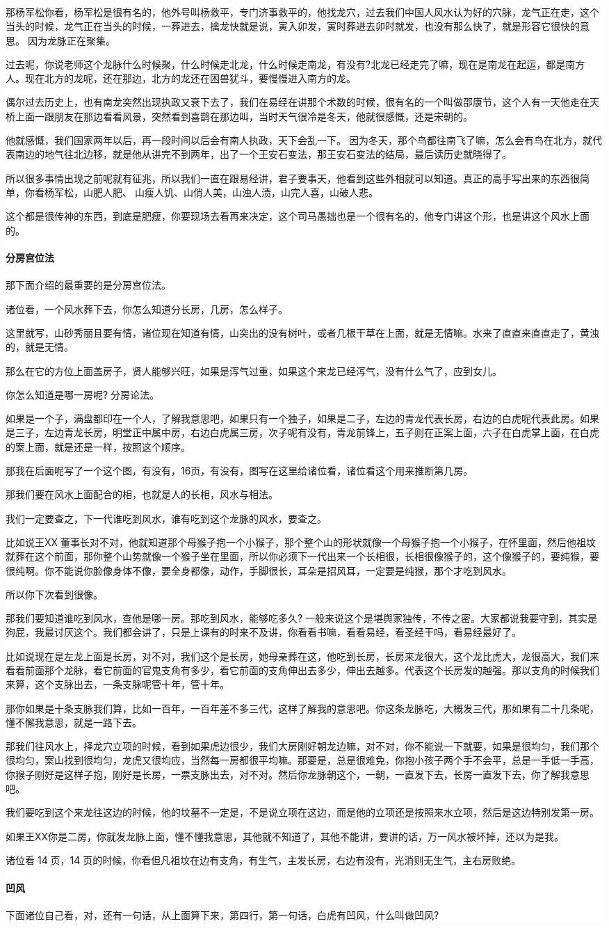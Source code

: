 那杨军松你看，杨军松是很有名的，他外号叫杨救平，专门济事救平的，他找龙穴，过去我们中国人风水认为好的穴脉，龙气正在走，这个当头的时候，龙气正在当头的时候，一葬进去，擒龙快就是说，寅入卯发，寅时葬进去卯时就发，也没有那么快了，就是形容它很快的意思。 因为龙脉正在聚集。

过去呢，你说老师这个龙脉什么时候聚，什么时候走北龙，什么时候走南龙，有没有?北龙已经走完了嘛，现在是南龙在起运，都是南方人。现在北方的龙呢，还在那边，北方的龙还在困兽犹斗，要慢慢进入南方的龙。

偶尔过去历史上，也有南龙突然出现执政又衰下去了，我们在易经在讲那个术数的时候，很有名的一个叫做邵康节，这个人有一天他走在天桥上面一跟朋友在那边看看风景，突然看到喜鹊在那边叫，当时天气很冷是冬天，他就很感慨，还是宋朝的。

他就感慨，我们国家两年以后，再一段时间以后会有南人执政，天下会乱一下。 因为冬天，那个鸟都往南飞了嘛，怎么会有鸟在北方，就代表南边的地气往北边移，就是他从讲完不到两年，出了一个王安石变法，那王安石变法的结局，最后读历史就晓得了。

所以很多事情出现之前呢就有征兆，所以我们一直在跟易经讲，君子要事天，他看到这些外相就可以知道。真正的高手写出来的东西很简单，你看杨军松，山肥人肥、 山瘦人饥、山俏人美，山浊人渍，山完人喜，山破人悲。

这个都是很传神的东西，到底是肥瘦，你要现场去看再来决定，这个司马愚拙也是一个很有名的，他专门讲这个形，也是讲这个风水上面的。

#### 分房宫位法

那下面介绍的最重要的是分房宫位法。

诸位看，一个风水葬下去，你怎么知道分长房，几房，怎么样子。

这里就写，山砂秀丽且要有情，诸位现在知道有情，山突出的没有树叶，或者几根干草在上面，就是无情嘛。水来了直直来直直走了，黄浊的，就是无情。

那么在它的方位上面盖房子，贤人能够兴旺，如果是泻气过重，如果这个来龙已经泻气，没有什么气了，应到女儿。

你怎么知道是哪一房呢? 分房论法。

如果是一个子，满盘都印在一个人，了解我意思吧，如果只有一个独子，如果是二子，左边的青龙代表长房，右边的白虎呢代表此房。如果是三子，左边青龙长房，明堂正中属中房，右边白虎属三房，次子呢有没有，青龙前锋上，五子则在正案上面，六子在白虎掌上面，在白虎的案上面，就是还是一样，按照这个顺序。

那我在后面呢写了一个这个图，有没有，16页，有没有，图写在这里给诸位看，诸位看这个用来推断第几房。

那我们要在风水上面配合的相，也就是人的长相，风水与相法。

我们一定要查之，下一代谁吃到风水，谁有吃到这个龙脉的风水，要查之。

比如说王XX 董事长对不对，他就知道那个母猴子抱一个小猴子，那个整个山的形状就像一个母猴子抱一个小猴子，在怀里面，然后他祖坟就葬在这个前面，那你整个山势就像一个猴子坐在里面，所以你必须下一代出来一个长相很，长相很像猴子的，这个像猴子的，要纯猴，要很纯啊。你不能说你脸像身体不像，要全身都像，动作，手脚很长，耳朵是招风耳，一定要是纯猴，那个才吃到风水。

所以你下次看到很像。

那我们要知道谁吃到风水，查他是哪一房。那吃到风水，能够吃多久? 一般来说这个是堪舆家独传，不传之密。大家都说我要守到，其实是狗屁，我最讨厌这个。我们都会讲了，只是上课有的时来不及讲，你看看书嘛，看看易经，看圣经干吗，看易经最好了。

比如说现在是左龙上面是长房，对不对，我们这个是长房，她母亲葬在这，他吃到长房，长房来龙很大，这个龙比虎大，龙很高大，我们来看看前面那个龙脉，看它前面的官鬼支角有多少，看它前面的支角伸出去多少，伸出去越多。代表这个长房发的越强。那以支角的时候我们来算，这个支脉出去，一条支脉呢管十年，管十年。

那你如果是十条支脉我们算，比如一百年，一百年差不多三代，这样了解我的意思吧。你这条龙脉吃，大概发三代，那如果有二十几条呢，懂不懈我意思，就是一路下去。

那我们往风水上，择龙穴立项的时候，看到如果虎边很少，我们大房刚好朝龙边嘛，对不对，你不能说一下就要，如果是很均匀，我们那个很均匀，案山找到很均匀，龙虎又很均应，当然每一房都很平均嘛。那要是，总是很难免，你抱小孩子两个手不会平，总是一手低一手高，你猴子刚好是这样子抱，刚好是长房，一票支脉出去，对不对。然后你龙脉朝这个，一朝，一直发下去，长房一直发下去，你了解我意思吧。

我们要吃到这个来龙往这边的时候，他的坟墓不一定是，不是说立项在这边，而是他的立项还是按照来水立项，然后是这边特别发第一房。

如果王XX你是二房，你就发龙脉上面，懂不懂我意思，其他就不知道了，其他不能讲，要讲的话，万一风水被坏掉，还以为是我。

诸位看 14 页，14 页的时候，你看但凡祖坟在边有支角，有生气，主发长房，右边有没有，光消则无生气，主右房败绝。

#### 凹风

下面诸位自己看，对，还有一句话，从上面算下来，第四行，第一句话，白虎有凹风，什么叫做凹风?
